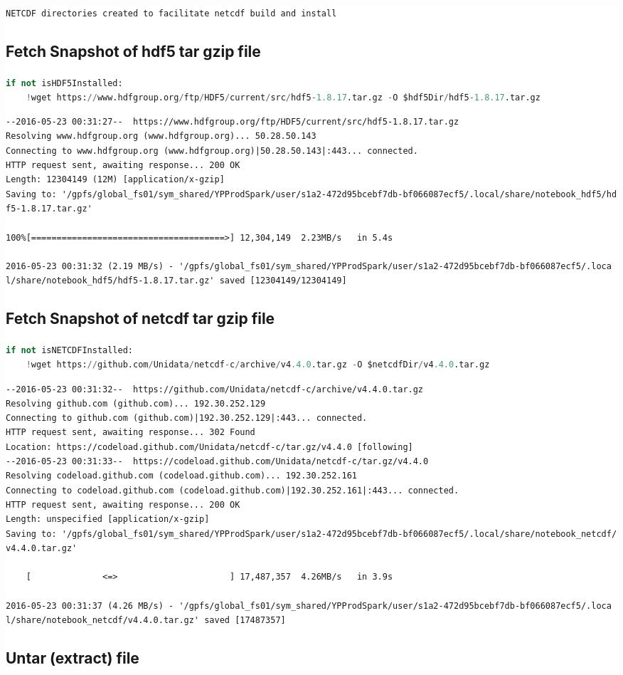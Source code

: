     NETCDF directories created to facilitate netcdf build and install


## Fetch Snapshot of hdf5 tar gzip file


```python
if not isHDF5Installed:
    !wget https://www.hdfgroup.org/ftp/HDF5/current/src/hdf5-1.8.17.tar.gz -O $hdf5Dir/hdf5-1.8.17.tar.gz
```

    --2016-05-23 00:31:27--  https://www.hdfgroup.org/ftp/HDF5/current/src/hdf5-1.8.17.tar.gz
    Resolving www.hdfgroup.org (www.hdfgroup.org)... 50.28.50.143
    Connecting to www.hdfgroup.org (www.hdfgroup.org)|50.28.50.143|:443... connected.
    HTTP request sent, awaiting response... 200 OK
    Length: 12304149 (12M) [application/x-gzip]
    Saving to: '/gpfs/global_fs01/sym_shared/YPProdSpark/user/s1a2-472d95bcebf7db-bf066087ecf5/.local/share/notebook_hdf5/hdf5-1.8.17.tar.gz'
    
    100%[======================================>] 12,304,149  2.23MB/s   in 5.4s   
    
    2016-05-23 00:31:32 (2.19 MB/s) - '/gpfs/global_fs01/sym_shared/YPProdSpark/user/s1a2-472d95bcebf7db-bf066087ecf5/.local/share/notebook_hdf5/hdf5-1.8.17.tar.gz' saved [12304149/12304149]
    


## Fetch Snapshot of netcdf tar gzip file


```python
if not isNETCDFInstalled:
    !wget https://github.com/Unidata/netcdf-c/archive/v4.4.0.tar.gz -O $netcdfDir/v4.4.0.tar.gz
```

    --2016-05-23 00:31:32--  https://github.com/Unidata/netcdf-c/archive/v4.4.0.tar.gz
    Resolving github.com (github.com)... 192.30.252.129
    Connecting to github.com (github.com)|192.30.252.129|:443... connected.
    HTTP request sent, awaiting response... 302 Found
    Location: https://codeload.github.com/Unidata/netcdf-c/tar.gz/v4.4.0 [following]
    --2016-05-23 00:31:33--  https://codeload.github.com/Unidata/netcdf-c/tar.gz/v4.4.0
    Resolving codeload.github.com (codeload.github.com)... 192.30.252.161
    Connecting to codeload.github.com (codeload.github.com)|192.30.252.161|:443... connected.
    HTTP request sent, awaiting response... 200 OK
    Length: unspecified [application/x-gzip]
    Saving to: '/gpfs/global_fs01/sym_shared/YPProdSpark/user/s1a2-472d95bcebf7db-bf066087ecf5/.local/share/notebook_netcdf/v4.4.0.tar.gz'
    
        [              <=>                      ] 17,487,357  4.26MB/s   in 3.9s   
    
    2016-05-23 00:31:37 (4.26 MB/s) - '/gpfs/global_fs01/sym_shared/YPProdSpark/user/s1a2-472d95bcebf7db-bf066087ecf5/.local/share/notebook_netcdf/v4.4.0.tar.gz' saved [17487357]
    


## Untar (extract) file
